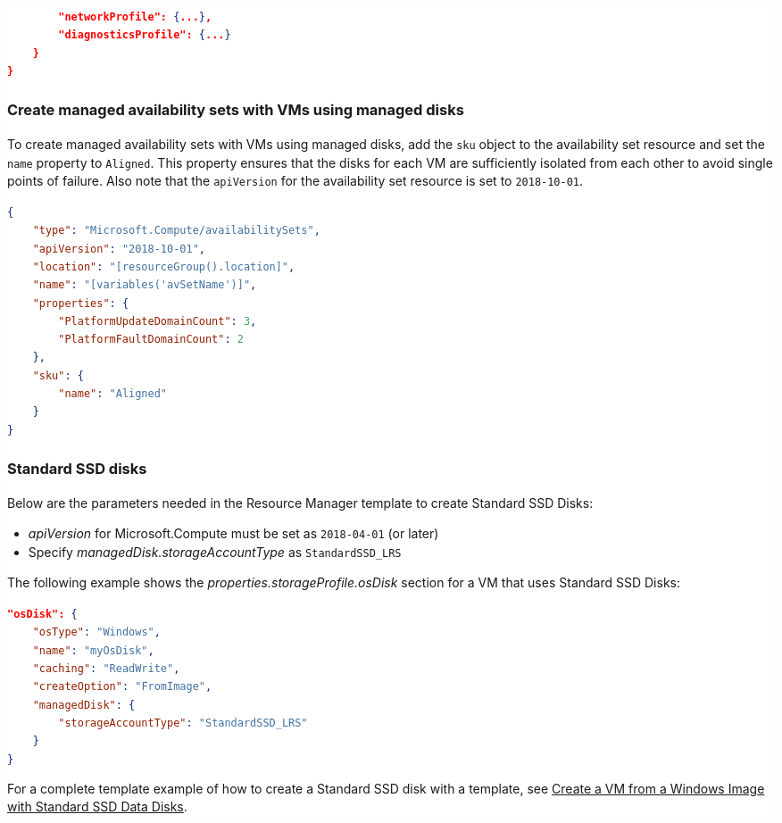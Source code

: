 ```json
        "networkProfile": {...},
        "diagnosticsProfile": {...}
    }
}
```

### Create managed availability sets with VMs using managed disks

To create managed availability sets with VMs using managed disks, add the `sku` object to the availability set resource and set the `name` property to `Aligned`. This property ensures that the disks for each VM are sufficiently isolated from each other to avoid single points of failure. Also note that the `apiVersion` for the availability set resource is set to `2018-10-01`.

```json
{
    "type": "Microsoft.Compute/availabilitySets",
    "apiVersion": "2018-10-01",
    "location": "[resourceGroup().location]",
    "name": "[variables('avSetName')]",
    "properties": {
        "PlatformUpdateDomainCount": 3,
        "PlatformFaultDomainCount": 2
    },
    "sku": {
        "name": "Aligned"
    }
}
```

### Standard SSD disks

Below are the parameters needed in the Resource Manager template to create Standard SSD Disks:

* *apiVersion* for Microsoft.Compute must be set as `2018-04-01` (or later)
* Specify *managedDisk.storageAccountType* as `StandardSSD_LRS`

The following example shows the *properties.storageProfile.osDisk* section for a VM that uses Standard SSD Disks:

```json
"osDisk": {
    "osType": "Windows",
    "name": "myOsDisk",
    "caching": "ReadWrite",
    "createOption": "FromImage",
    "managedDisk": {
        "storageAccountType": "StandardSSD_LRS"
    }
}
```

For a complete template example of how to create a Standard SSD disk with a template, see [Create a VM from a Windows Image with Standard SSD Data Disks](https://github.com/azure/azure-quickstart-templates/tree/master/quickstarts/microsoft.compute/vm-with-standardssd-disk/).

